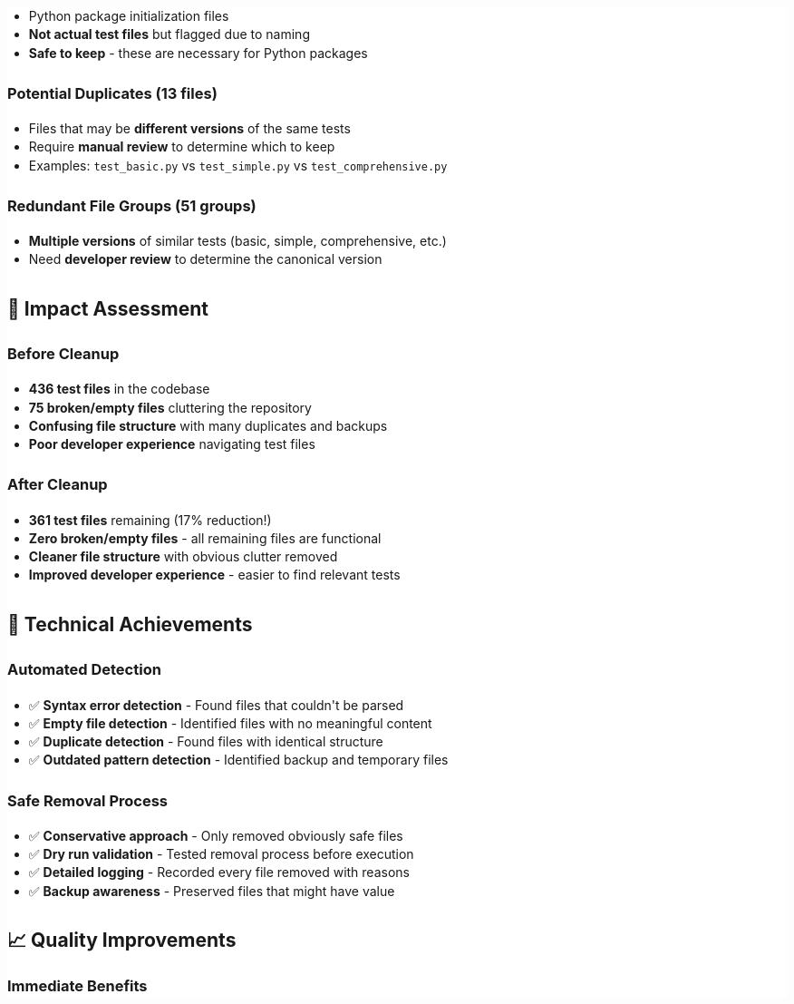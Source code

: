 - Python package initialization files
- **Not actual test files** but flagged due to naming
- **Safe to keep** - these are necessary for Python packages

### Potential Duplicates (13 files)

- Files that may be **different versions** of the same tests
- Require **manual review** to determine which to keep
- Examples: `test_basic.py` vs `test_simple.py` vs `test_comprehensive.py`

### Redundant File Groups (51 groups)

- **Multiple versions** of similar tests (basic, simple, comprehensive, etc.)
- Need **developer review** to determine the canonical version

## 🎯 Impact Assessment

### Before Cleanup

- **436 test files** in the codebase
- **75 broken/empty files** cluttering the repository
- **Confusing file structure** with many duplicates and backups
- **Poor developer experience** navigating test files

### After Cleanup

- **361 test files** remaining (17% reduction!)
- **Zero broken/empty files** - all remaining files are functional
- **Cleaner file structure** with obvious clutter removed
- **Improved developer experience** - easier to find relevant tests

## 🔧 Technical Achievements

### Automated Detection

- ✅ **Syntax error detection** - Found files that couldn't be parsed
- ✅ **Empty file detection** - Identified files with no meaningful content
- ✅ **Duplicate detection** - Found files with identical structure
- ✅ **Outdated pattern detection** - Identified backup and temporary files

### Safe Removal Process

- ✅ **Conservative approach** - Only removed obviously safe files
- ✅ **Dry run validation** - Tested removal process before execution
- ✅ **Detailed logging** - Recorded every file removed with reasons
- ✅ **Backup awareness** - Preserved files that might have value

## 📈 Quality Improvements

### Immediate Benefits
